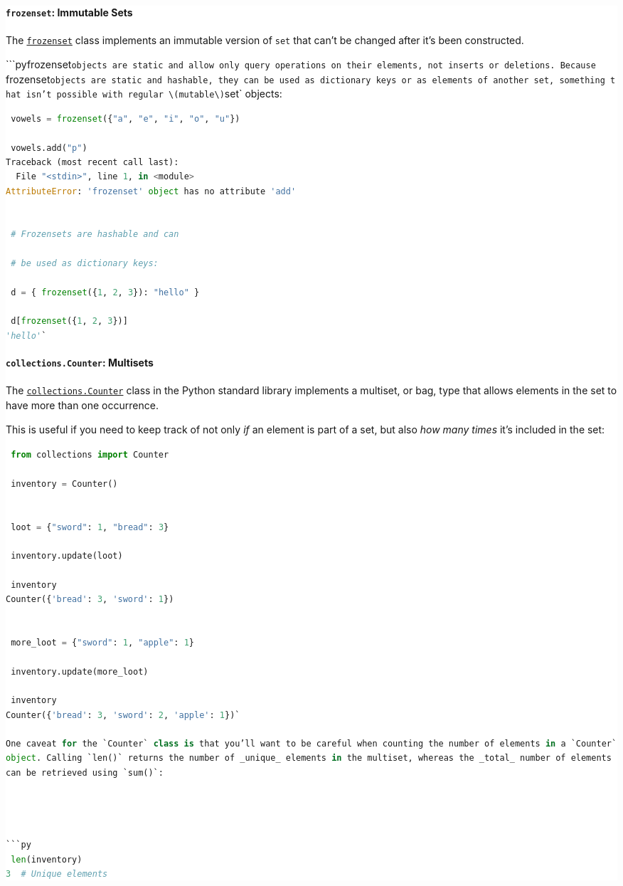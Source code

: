 #### `frozenset`: Immutable Sets

The [`frozenset`](https://docs.python.org/3/library/stdtypes.html#set-types-set-frozenset) class implements an immutable version of `set` that can’t be changed after it’s been constructed.

```pyfrozenset` objects are static and allow only query operations on their elements, not inserts or deletions. Because `frozenset` objects are static and hashable, they can be used as dictionary keys or as elements of another set, something that isn’t possible with regular \(mutable\) `set` objects:

```python
 vowels = frozenset({"a", "e", "i", "o", "u"})

 vowels.add("p")
Traceback (most recent call last):
  File "<stdin>", line 1, in <module>
AttributeError: 'frozenset' object has no attribute 'add'


 # Frozensets are hashable and can

 # be used as dictionary keys:

 d = { frozenset({1, 2, 3}): "hello" }

 d[frozenset({1, 2, 3})]
'hello'`
```

#### `collections.Counter`: Multisets

The [`collections.Counter`](https://docs.python.org/3/library/collections.html#collections.Counter) class in the Python standard library implements a multiset, or bag, type that allows elements in the set to have more than one occurrence.

This is useful if you need to keep track of not only _if_ an element is part of a set, but also _how many times_ it’s included in the set:

````python
 from collections import Counter

 inventory = Counter()


 loot = {"sword": 1, "bread": 3}

 inventory.update(loot)

 inventory
Counter({'bread': 3, 'sword': 1})


 more_loot = {"sword": 1, "apple": 1}

 inventory.update(more_loot)

 inventory
Counter({'bread': 3, 'sword': 2, 'apple': 1})`

One caveat for the `Counter` class is that you’ll want to be careful when counting the number of elements in a `Counter` object. Calling `len()` returns the number of _unique_ elements in the multiset, whereas the _total_ number of elements can be retrieved using `sum()`:




```py
 len(inventory)
3  # Unique elements
````